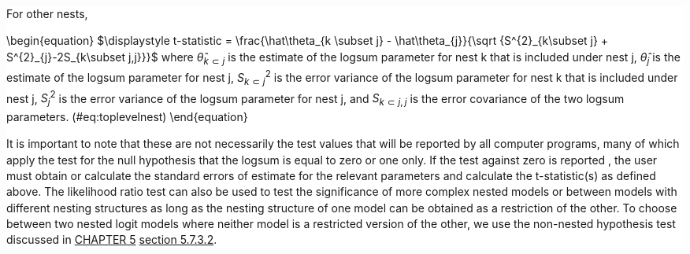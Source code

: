 For other nests, 

\begin{equation}
$\displaystyle t-statistic = \frac{\hat\theta_{k \subset j} - \hat\theta_{j}}{\sqrt {S^{2}_{k\subset j} + S^{2}_{j}-2S_{k\subset j,j}}}$
where $\hat\theta_{k\subset j}$ is the estimate of the logsum parameter for nest k that is included under nest j,
      $\hat\theta_{j}$          is the estimate of the logsum parameter for nest j,
      $S^{2}_{k\subset j}$      is the error variance of the logsum parameter for nest k that is included under nest j,
      $S^{2}_{j}$               is the error variance of the logsum parameter for nest j, and
      $S_{k\subset j,j}$        is the error covariance of the two logsum parameters.
(\#eq:toplevelnest)
\end{equation}

It is important to note that these are not necessarily the test values that will be reported by all computer programs, many of which apply the test for the null hypothesis that the logsum is equal to zero or one only.  If the test against zero is reported , the user must obtain or calculate the standard errors of estimate for the relevant parameters and calculate the t-statistic(s) as defined above.
	The likelihood ratio test can also be used to test the significance of more complex nested models or between models with different nesting structures as long as the nesting structure of one model can be obtained as a restriction of the other.  To choose between two nested logit models where neither model is a restricted version of the other, we use the non-nested hypothesis test discussed in [CHAPTER 5](#chapter5) [section 5.7.3.2](#section5-7-3-2).
